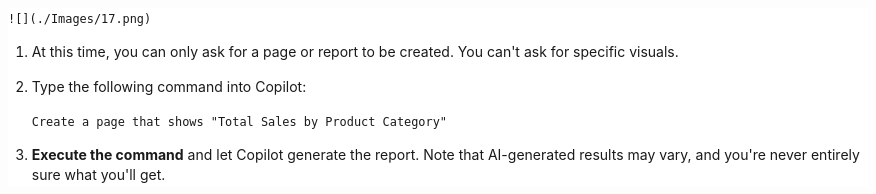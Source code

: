     ![](./Images/17.png)
   
1. At this time, you can only ask for a page or report to be created. You can't ask for specific visuals.
 
1. Type the following command into Copilot:
  
    ```
    Create a page that shows "Total Sales by Product Category"
    ```
 
1. **Execute the command** and let Copilot generate the report. Note that AI-generated results may vary, and you're never entirely sure what you'll get.
